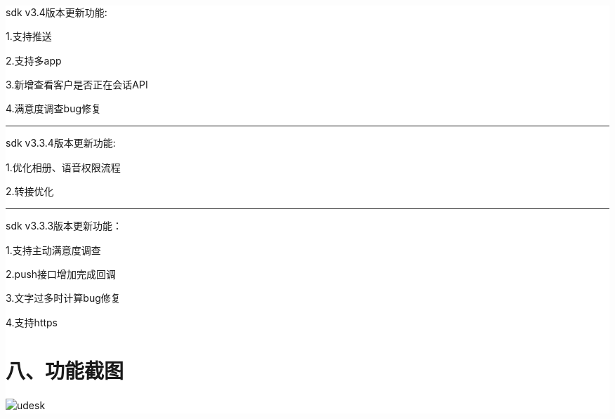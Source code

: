 sdk v3.4版本更新功能:

1.支持推送

2.支持多app

3.新增查看客户是否正在会话API

4.满意度调查bug修复

------

sdk v3.3.4版本更新功能:

1.优化相册、语音权限流程

2.转接优化

------

sdk v3.3.3版本更新功能：

1.支持主动满意度调查

2.push接口增加完成回调

3.文字过多时计算bug修复

4.支持https

# 八、功能截图

![udesk](https://qn-im.udesk.cn/03_1554862457_781.png)





